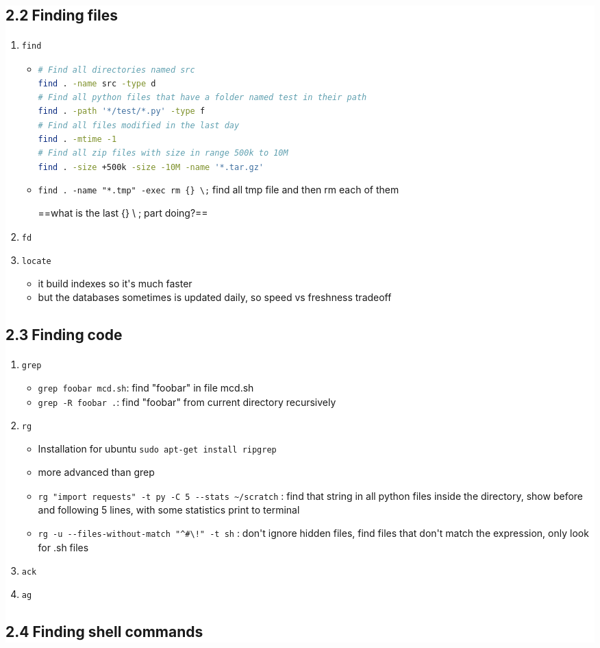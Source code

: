 ## 2.2 Finding files

1. `find`

   - ```bash
     # Find all directories named src
     find . -name src -type d
     # Find all python files that have a folder named test in their path
     find . -path '*/test/*.py' -type f
     # Find all files modified in the last day
     find . -mtime -1
     # Find all zip files with size in range 500k to 10M
     find . -size +500k -size -10M -name '*.tar.gz'
     ```

   - `find . -name "*.tmp" -exec rm {} \;` find all tmp file and then rm each of them 

     ==what is the last {} \ ; part doing?==

2. `fd`
3. `locate`
   - it build indexes so it's much faster
   - but the databases sometimes is updated daily, so speed vs freshness tradeoff

## 2.3 Finding code

1. `grep`

   - `grep foobar mcd.sh`: find "foobar" in file mcd.sh
   - `grep -R foobar .`: find "foobar" from current directory recursively

2. `rg`

   - Installation for ubuntu `sudo apt-get install ripgrep`

   - more advanced than grep
   - `rg "import requests" -t py -C 5 --stats ~/scratch` : find that string in all python files inside the directory, show before and following 5 lines, with some statistics print to terminal
   - `rg -u --files-without-match "^#\!" -t sh` : don't ignore hidden files, find files that don't match the expression, only look for .sh files

3. `ack`

4. `ag`

## 2.4 Finding shell commands
